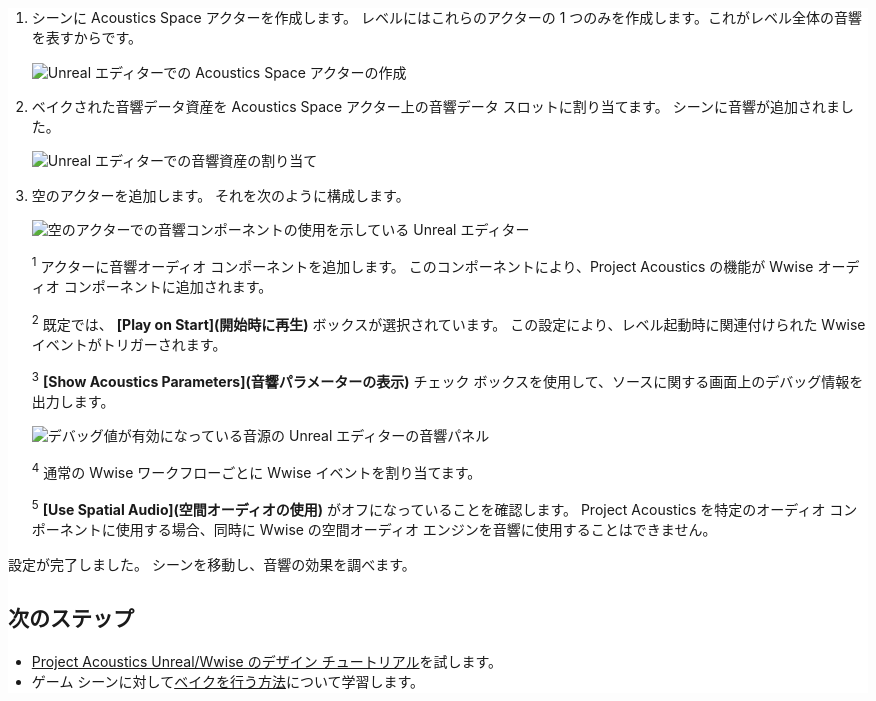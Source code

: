 1. シーンに Acoustics Space アクターを作成します。 レベルにはこれらのアクターの 1 つのみを作成します。これがレベル全体の音響を表すからです。

    ![Unreal エディターでの Acoustics Space アクターの作成](media/create-acoustics-space.png)

1. ベイクされた音響データ資産を Acoustics Space アクター上の音響データ スロットに割り当てます。 シーンに音響が追加されました。

    ![Unreal エディターでの音響資産の割り当て](media/acoustics-asset-assign.png)

1. 空のアクターを追加します。 それを次のように構成します。

    ![空のアクターでの音響コンポーネントの使用を示している Unreal エディター](media/acoustics-component-usage.png)

       
    <sup>1</sup> アクターに音響オーディオ コンポーネントを追加します。 このコンポーネントにより、Project Acoustics の機能が Wwise オーディオ コンポーネントに追加されます。
        
    <sup>2</sup> 既定では、 **[Play on Start]\(開始時に再生\)** ボックスが選択されています。 この設定により、レベル起動時に関連付けられた Wwise イベントがトリガーされます。</li>
         
    <sup>3</sup> **[Show Acoustics Parameters]\(音響パラメーターの表示\)** チェック ボックスを使用して、ソースに関する画面上のデバッグ情報を出力します。

    ![デバッグ値が有効になっている音源の Unreal エディターの音響パネル](media/debug-values.png)

    <sup>4</sup> 通常の Wwise ワークフローごとに Wwise イベントを割り当てます。
       
    <sup>5</sup> **[Use Spatial Audio]\(空間オーディオの使用\)** がオフになっていることを確認します。 Project Acoustics を特定のオーディオ コンポーネントに使用する場合、同時に Wwise の空間オーディオ エンジンを音響に使用することはできません。</li>
       
設定が完了しました。 シーンを移動し、音響の効果を調べます。

## <a name="next-steps"></a>次のステップ
* [Project Acoustics Unreal/Wwise のデザイン チュートリアル](unreal-workflow.md)を試します。
* ゲーム シーンに対して[ベイクを行う方法](unreal-baking.md)について学習します。
